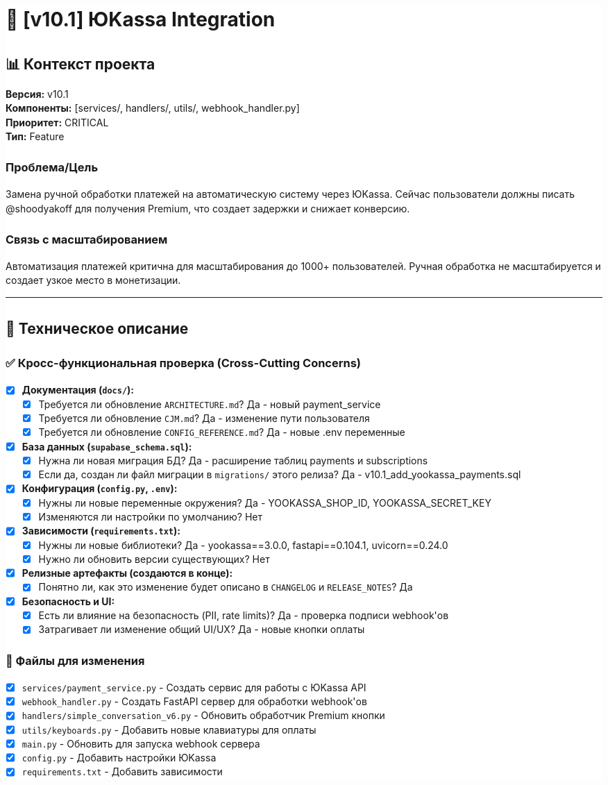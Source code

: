# 🎯 [v10.1] ЮKassa Integration

## 📊 Контекст проекта
**Версия:** v10.1  
**Компоненты:** [services/, handlers/, utils/, webhook_handler.py]  
**Приоритет:** CRITICAL  
**Тип:** Feature

### Проблема/Цель
Замена ручной обработки платежей на автоматическую систему через ЮKassa. Сейчас пользователи должны писать @shoodyakoff для получения Premium, что создает задержки и снижает конверсию.

### Связь с масштабированием
Автоматизация платежей критична для масштабирования до 1000+ пользователей. Ручная обработка не масштабируется и создает узкое место в монетизации.

---

## 🎯 Техническое описание

### ✅ Кросс-функциональная проверка (Cross-Cutting Concerns)

- [x] **Документация (`docs/`):**
    - [x] Требуется ли обновление `ARCHITECTURE.md`? Да - новый payment_service
    - [x] Требуется ли обновление `CJM.md`? Да - изменение пути пользователя
    - [x] Требуется ли обновление `CONFIG_REFERENCE.md`? Да - новые .env переменные

- [x] **База данных (`supabase_schema.sql`):**
    - [x] Нужна ли новая миграция БД? Да - расширение таблиц payments и subscriptions
    - [x] Если да, создан ли файл миграции в `migrations/` этого релиза? Да - v10.1_add_yookassa_payments.sql

- [x] **Конфигурация (`config.py`, `.env`):**
    - [x] Нужны ли новые переменные окружения? Да - YOOKASSA_SHOP_ID, YOOKASSA_SECRET_KEY
    - [x] Изменяются ли настройки по умолчанию? Нет

- [x] **Зависимости (`requirements.txt`):**
    - [x] Нужны ли новые библиотеки? Да - yookassa==3.0.0, fastapi==0.104.1, uvicorn==0.24.0
    - [x] Нужно ли обновить версии существующих? Нет

- [x] **Релизные артефакты (создаются в конце):**
    - [x] Понятно ли, как это изменение будет описано в `CHANGELOG` и `RELEASE_NOTES`? Да

- [x] **Безопасность и UI:**
    - [x] Есть ли влияние на безопасность (PII, rate limits)? Да - проверка подписи webhook'ов
    - [x] Затрагивает ли изменение общий UI/UX? Да - новые кнопки оплаты

### 📝 Файлы для изменения
- [x] `services/payment_service.py` - Создать сервис для работы с ЮKassa API
- [x] `webhook_handler.py` - Создать FastAPI сервер для обработки webhook'ов
- [x] `handlers/simple_conversation_v6.py` - Обновить обработчик Premium кнопки
- [x] `utils/keyboards.py` - Добавить новые клавиатуры для оплаты
- [x] `main.py` - Обновить для запуска webhook сервера
- [x] `config.py` - Добавить настройки ЮKassa
- [x] `requirements.txt` - Добавить зависимости
